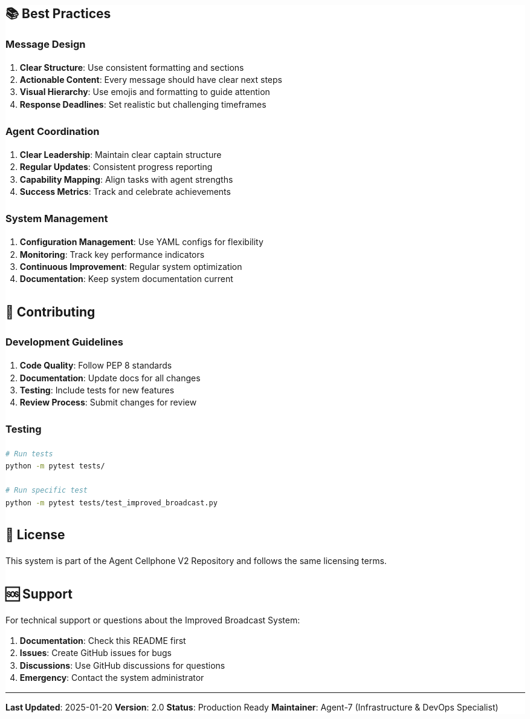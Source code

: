 ## 📚 Best Practices

### Message Design
1. **Clear Structure**: Use consistent formatting and sections
2. **Actionable Content**: Every message should have clear next steps
3. **Visual Hierarchy**: Use emojis and formatting to guide attention
4. **Response Deadlines**: Set realistic but challenging timeframes

### Agent Coordination
1. **Clear Leadership**: Maintain clear captain structure
2. **Regular Updates**: Consistent progress reporting
3. **Capability Mapping**: Align tasks with agent strengths
4. **Success Metrics**: Track and celebrate achievements

### System Management
1. **Configuration Management**: Use YAML configs for flexibility
2. **Monitoring**: Track key performance indicators
3. **Continuous Improvement**: Regular system optimization
4. **Documentation**: Keep system documentation current

## 🤝 Contributing

### Development Guidelines
1. **Code Quality**: Follow PEP 8 standards
2. **Documentation**: Update docs for all changes
3. **Testing**: Include tests for new features
4. **Review Process**: Submit changes for review

### Testing
```bash
# Run tests
python -m pytest tests/

# Run specific test
python -m pytest tests/test_improved_broadcast.py
```

## 📄 License

This system is part of the Agent Cellphone V2 Repository and follows the same licensing terms.

## 🆘 Support

For technical support or questions about the Improved Broadcast System:

1. **Documentation**: Check this README first
2. **Issues**: Create GitHub issues for bugs
3. **Discussions**: Use GitHub discussions for questions
4. **Emergency**: Contact the system administrator

---

**Last Updated**: 2025-01-20
**Version**: 2.0
**Status**: Production Ready
**Maintainer**: Agent-7 (Infrastructure & DevOps Specialist)

